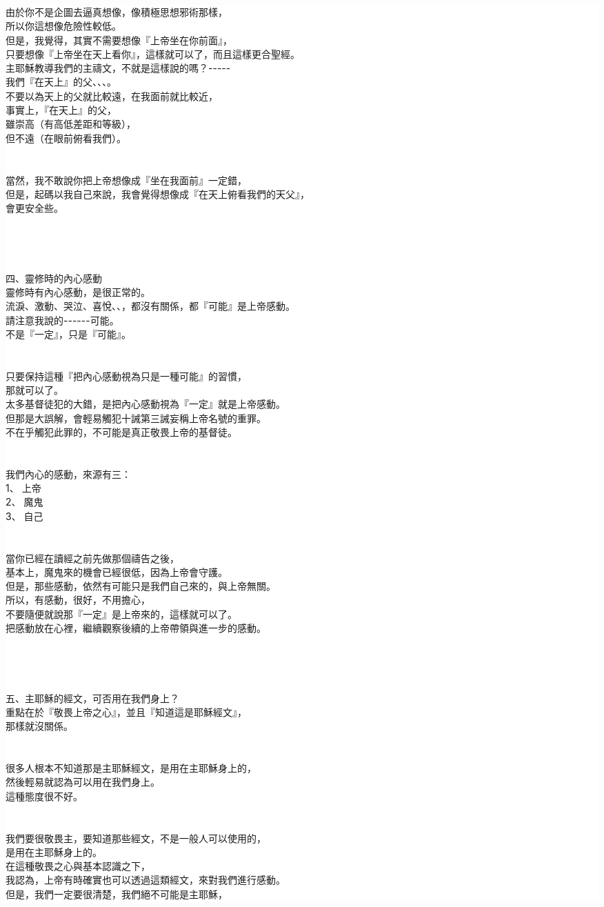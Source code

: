 <div>由於你不是企圖去逼真想像，像積極思想邪術那樣，</div>
<div>所以你這想像危險性較低。</div>
<div>但是，我覺得，其實不需要想像『上帝坐在你前面』，</div>
<div>只要想像『上帝坐在天上看你』，這樣就可以了，而且這樣更合聖經。</div>
<div>主耶穌教導我們的主禱文，不就是這樣說的嗎？-----</div>
<div>我們『在天上』的父、、、。</div>
<div>不要以為天上的父就比較遠，在我面前就比較近，</div>
<div>事實上，『在天上』的父，</div>
<div>雖崇高（有高低差距和等級），</div>
<div>但不遠（在眼前俯看我們）。</div>
<div> </div>
<div> </div>
<div>當然，我不敢說你把上帝想像成『坐在我面前』一定錯，</div>
<div>但是，起碼以我自己來說，我會覺得想像成『在天上俯看我們的天父』，</div>
<div>會更安全些。</div>
<div> </div>
<div> </div>
<div> </div>
<div> </div>
<div>四、靈修時的內心感動</div>
<div>靈修時有內心感動，是很正常的。</div>
<div>流淚、激動、哭泣、喜悅、、，都沒有關係，都『可能』是上帝感動。</div>
<div>請注意我說的------可能。</div>
<div>不是『一定』，只是『可能』。</div>
<div> </div>
<div> </div>
<div>只要保持這種『把內心感動視為只是一種可能』的習慣，</div>
<div>那就可以了。</div>
<div>太多基督徒犯的大錯，是把內心感動視為『一定』就是上帝感動。</div>
<div>但那是大誤解，會輕易觸犯十誡第三誡妄稱上帝名號的重罪。</div>
<div>不在乎觸犯此罪的，不可能是真正敬畏上帝的基督徒。</div>
<div> </div>
<div> </div>
<div>我們內心的感動，來源有三：</div>
<div>1、<span style="white-space:pre"> </span>上帝</div>
<div>2、<span style="white-space:pre"> </span>魔鬼</div>
<div>3、<span style="white-space:pre"> </span>自己</div>
<div> </div>
<div> </div>
<div>當你已經在讀經之前先做那個禱告之後，</div>
<div>基本上，魔鬼來的機會已經很低，因為上帝會守護。</div>
<div>但是，那些感動，依然有可能只是我們自己來的，與上帝無關。</div>
<div>所以，有感動，很好，不用擔心，</div>
<div>不要隨便就說那『一定』是上帝來的，這樣就可以了。</div>
<div>把感動放在心裡，繼續觀察後續的上帝帶領與進一步的感動。</div>
<div> </div>
<div> </div>
<div> </div>
<div> </div>
<div>五、主耶穌的經文，可否用在我們身上？</div>
<div>重點在於『敬畏上帝之心』，並且『知道這是耶穌經文』，</div>
<div>那樣就沒關係。</div>
<div> </div>
<div> </div>
<div>很多人根本不知道那是主耶穌經文，是用在主耶穌身上的，</div>
<div>然後輕易就認為可以用在我們身上。</div>
<div>這種態度很不好。</div>
<div> </div>
<div> </div>
<div>我們要很敬畏主，要知道那些經文，不是一般人可以使用的，</div>
<div>是用在主耶穌身上的。</div>
<div>在這種敬畏之心與基本認識之下，</div>
<div>我認為，上帝有時確實也可以透過這類經文，來對我們進行感動。</div>
<div>但是，我們一定要很清楚，我們絕不可能是主耶穌，</div>
